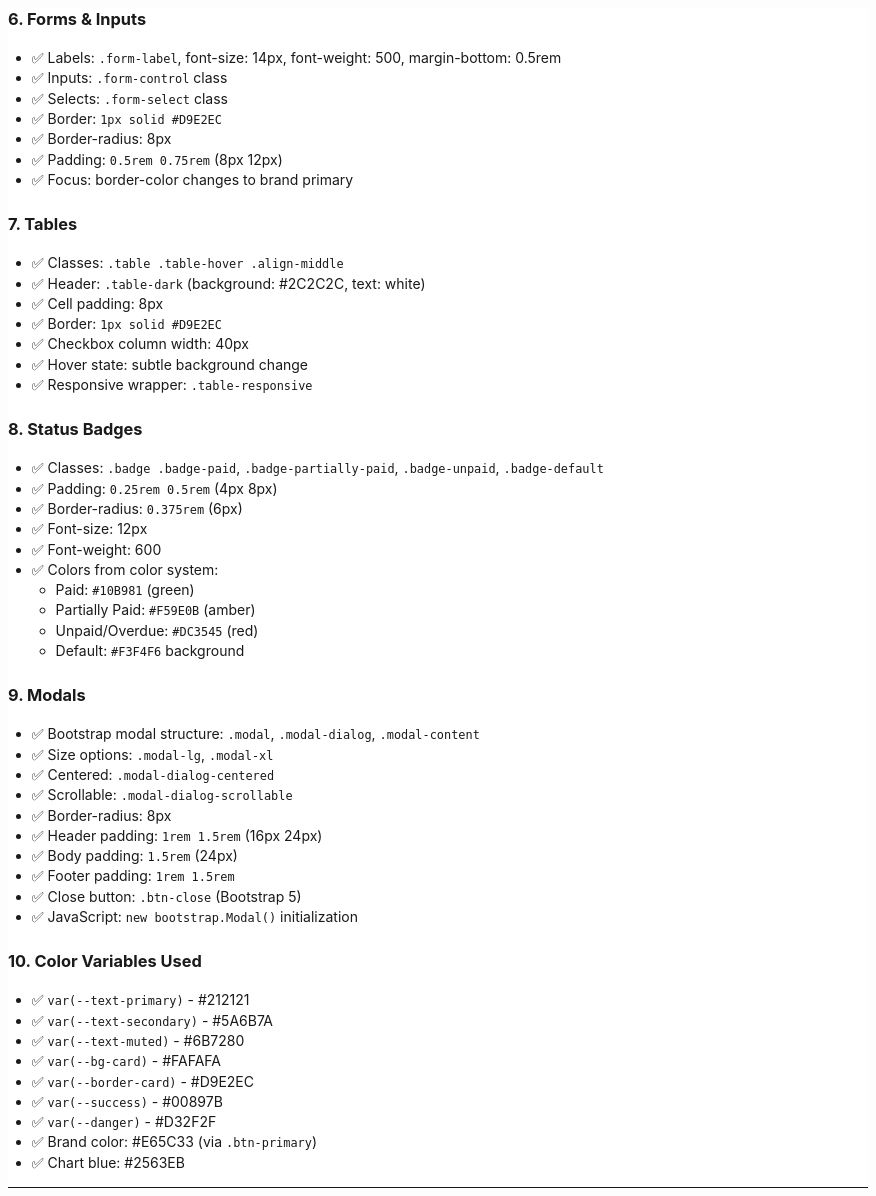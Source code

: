 ### 6. **Forms & Inputs**
- ✅ Labels: `.form-label`, font-size: 14px, font-weight: 500, margin-bottom: 0.5rem
- ✅ Inputs: `.form-control` class
- ✅ Selects: `.form-select` class
- ✅ Border: `1px solid #D9E2EC`
- ✅ Border-radius: 8px
- ✅ Padding: `0.5rem 0.75rem` (8px 12px)
- ✅ Focus: border-color changes to brand primary

### 7. **Tables**
- ✅ Classes: `.table .table-hover .align-middle`
- ✅ Header: `.table-dark` (background: #2C2C2C, text: white)
- ✅ Cell padding: 8px
- ✅ Border: `1px solid #D9E2EC`
- ✅ Checkbox column width: 40px
- ✅ Hover state: subtle background change
- ✅ Responsive wrapper: `.table-responsive`

### 8. **Status Badges**
- ✅ Classes: `.badge .badge-paid`, `.badge-partially-paid`, `.badge-unpaid`, `.badge-default`
- ✅ Padding: `0.25rem 0.5rem` (4px 8px)
- ✅ Border-radius: `0.375rem` (6px)
- ✅ Font-size: 12px
- ✅ Font-weight: 600
- ✅ Colors from color system:
  - Paid: `#10B981` (green)
  - Partially Paid: `#F59E0B` (amber)
  - Unpaid/Overdue: `#DC3545` (red)
  - Default: `#F3F4F6` background

### 9. **Modals**
- ✅ Bootstrap modal structure: `.modal`, `.modal-dialog`, `.modal-content`
- ✅ Size options: `.modal-lg`, `.modal-xl`
- ✅ Centered: `.modal-dialog-centered`
- ✅ Scrollable: `.modal-dialog-scrollable`
- ✅ Border-radius: 8px
- ✅ Header padding: `1rem 1.5rem` (16px 24px)
- ✅ Body padding: `1.5rem` (24px)
- ✅ Footer padding: `1rem 1.5rem`
- ✅ Close button: `.btn-close` (Bootstrap 5)
- ✅ JavaScript: `new bootstrap.Modal()` initialization

### 10. **Color Variables Used**
- ✅ `var(--text-primary)` - #212121
- ✅ `var(--text-secondary)` - #5A6B7A
- ✅ `var(--text-muted)` - #6B7280
- ✅ `var(--bg-card)` - #FAFAFA
- ✅ `var(--border-card)` - #D9E2EC
- ✅ `var(--success)` - #00897B
- ✅ `var(--danger)` - #D32F2F
- ✅ Brand color: #E65C33 (via `.btn-primary`)
- ✅ Chart blue: #2563EB

---